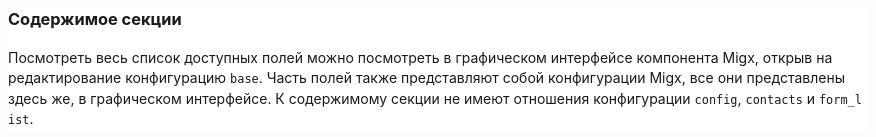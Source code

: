 ### Содержимое секции

Посмотреть весь список доступных полей можно посмотреть в графическом интерфейсе компонента Migx, открыв на редактирование конфигурацию `base`. Часть полей также представляют собой конфигурации Migx, все они представлены здесь же, в графическом интерфейсе. К содержимому секции не имеют отношения конфигурации `config`, `contacts` и `form_list`.
